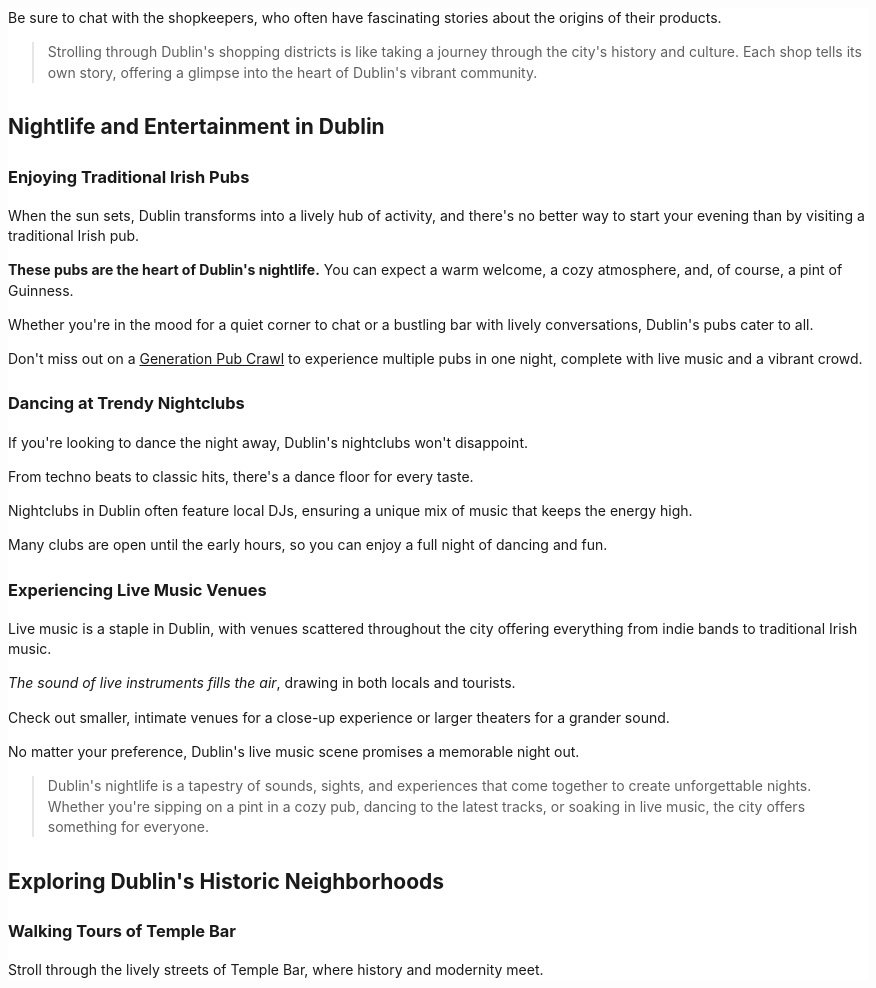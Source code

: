 Be sure to chat with the shopkeepers, who often have fascinating stories about the origins of their products.

> Strolling through Dublin's shopping districts is like taking a journey through the city's history and culture. Each shop tells its own story, offering a glimpse into the heart of Dublin's vibrant community.

## Nightlife and Entertainment in Dublin

### Enjoying Traditional Irish Pubs

When the sun sets, Dublin transforms into a lively hub of activity, and there's no better way to start your evening than by visiting a traditional Irish pub. 

**These pubs are the heart of Dublin's nightlife.** You can expect a warm welcome, a cozy atmosphere, and, of course, a pint of Guinness. 

Whether you're in the mood for a quiet corner to chat or a bustling bar with lively conversations, Dublin's pubs cater to all. 

Don't miss out on a [Generation Pub Crawl](https://www.tripadvisor.ca/Attractions-g186605-Activities-c20-Dublin_County_Dublin.html) to experience multiple pubs in one night, complete with live music and a vibrant crowd.

### Dancing at Trendy Nightclubs

If you're looking to dance the night away, Dublin's nightclubs won't disappoint. 

From techno beats to classic hits, there's a dance floor for every taste. 

Nightclubs in Dublin often feature local DJs, ensuring a unique mix of music that keeps the energy high. 

Many clubs are open until the early hours, so you can enjoy a full night of dancing and fun.

### Experiencing Live Music Venues

Live music is a staple in Dublin, with venues scattered throughout the city offering everything from indie bands to traditional Irish music.

 _The sound of live instruments fills the air_, drawing in both locals and tourists. 
 
 Check out smaller, intimate venues for a close-up experience or larger theaters for a grander sound. 
 
 No matter your preference, Dublin's live music scene promises a memorable night out.

> Dublin's nightlife is a tapestry of sounds, sights, and experiences that come together to create unforgettable nights. Whether you're sipping on a pint in a cozy pub, dancing to the latest tracks, or soaking in live music, the city offers something for everyone.

## Exploring Dublin's Historic Neighborhoods

### Walking Tours of Temple Bar

Stroll through the lively streets of Temple Bar, where history and modernity meet. 
